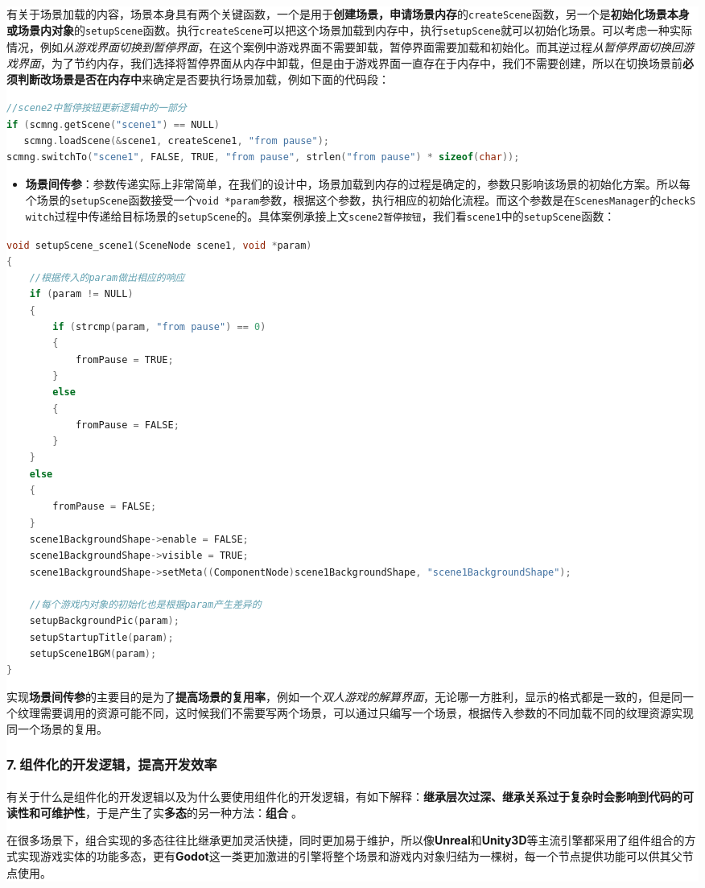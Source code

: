  有关于场景加载的内容，场景本身具有两个关键函数，一个是用于**创建场景，申请场景内存**的`createScene`函数，另一个是**初始化场景本身或场景内对象**的`setupScene`函数。执行`createScene`可以把这个场景加载到内存中，执行`setupScene`就可以初始化场景。可以考虑一种实际情况，例如*从游戏界面切换到暂停界面*，在这个案例中游戏界面不需要卸载，暂停界面需要加载和初始化。而其逆过程*从暂停界面切换回游戏界面*，为了节约内存，我们选择将暂停界面从内存中卸载，但是由于游戏界面一直存在于内存中，我们不需要创建，所以在切换场景前**必须判断改场景是否在内存中**来确定是否要执行场景加载，例如下面的代码段：
 ```C
//scene2中暂停按钮更新逻辑中的一部分
if (scmng.getScene("scene1") == NULL)
    scmng.loadScene(&scene1, createScene1, "from pause");
scmng.switchTo("scene1", FALSE, TRUE, "from pause", strlen("from pause") * sizeof(char));
 ```
 - **场景间传参**：参数传递实际上非常简单，在我们的设计中，场景加载到内存的过程是确定的，参数只影响该场景的初始化方案。所以每个场景的`setupScene`函数接受一个`void *param`参数，根据这个参数，执行相应的初始化流程。而这个参数是在`ScenesManager`的`checkSwitch`过程中传递给目标场景的`setupScene`的。具体案例承接上文`scene2暂停按钮`，我们看`scene1`中的`setupScene`函数：
```C
void setupScene_scene1(SceneNode scene1, void *param)
{
    //根据传入的param做出相应的响应
    if (param != NULL)
    {
        if (strcmp(param, "from pause") == 0)
        {
            fromPause = TRUE;
        }
        else
        {
            fromPause = FALSE;
        }
    }
    else
    {
        fromPause = FALSE;
    }
    scene1BackgroundShape->enable = FALSE;
    scene1BackgroundShape->visible = TRUE;
    scene1BackgroundShape->setMeta((ComponentNode)scene1BackgroundShape, "scene1BackgroundShape");

    //每个游戏内对象的初始化也是根据param产生差异的
    setupBackgroundPic(param);
    setupStartupTitle(param);
    setupScene1BGM(param);
}
```
实现**场景间传参**的主要目的是为了**提高场景的复用率**，例如一个*双人游戏的解算界面*，无论哪一方胜利，显示的格式都是一致的，但是同一个纹理需要调用的资源可能不同，这时候我们不需要写两个场景，可以通过只编写一个场景，根据传入参数的不同加载不同的纹理资源实现同一个场景的复用。

### **7. 组件化的开发逻辑，提高开发效率**
有关于什么是组件化的开发逻辑以及为什么要使用组件化的开发逻辑，有如下解释：**继承层次过深、继承关系过于复杂时会影响到代码的可读性和可维护性**，于是产生了实**多态**的另一种方法：**组合** 。

在很多场景下，组合实现的多态往往比继承更加灵活快捷，同时更加易于维护，所以像**Unreal**和**Unity3D**等主流引擎都采用了组件组合的方式实现游戏实体的功能多态，更有**Godot**这一类更加激进的引擎将整个场景和游戏内对象归结为一棵树，每一个节点提供功能可以供其父节点使用。
